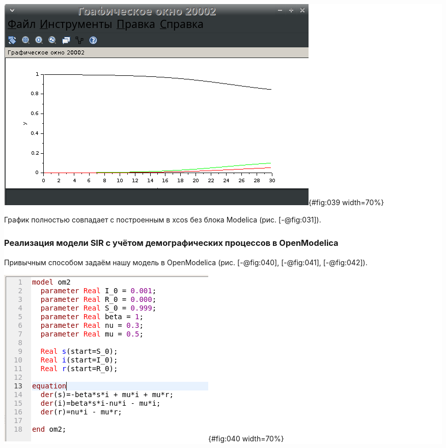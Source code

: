 ![Полученный график](image/39.png){#fig:039 width=70%}

График полностью совпадает с построенным в xcos без блока Modelica (рис. [-@fig:031]).

### Реализация модели SIR с учётом демографических процессов в OpenModelica

Привычным способом задаём нашу модель в OpenModelica (рис. [-@fig:040], [-@fig:041], [-@fig:042]).

![Код для задания параметров симуляции в OpenModelica](image/40.png){#fig:040 width=70%}
